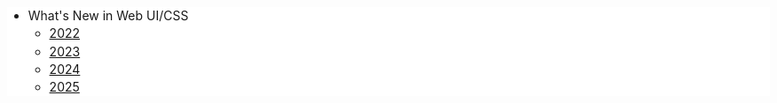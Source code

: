 - What's New in Web UI/CSS
  - [2022](https://developer.chrome.com/blog/insider-july-2022)
  - [2023](https://developer.chrome.com/blog/whats-new-css-ui-2023)
  - [2024](https://developer.chrome.com/blog/new-in-web-ui-io-2024)
  - [2025](https://developer.chrome.com/blog/new-in-web-ui-io-2025-recap)
